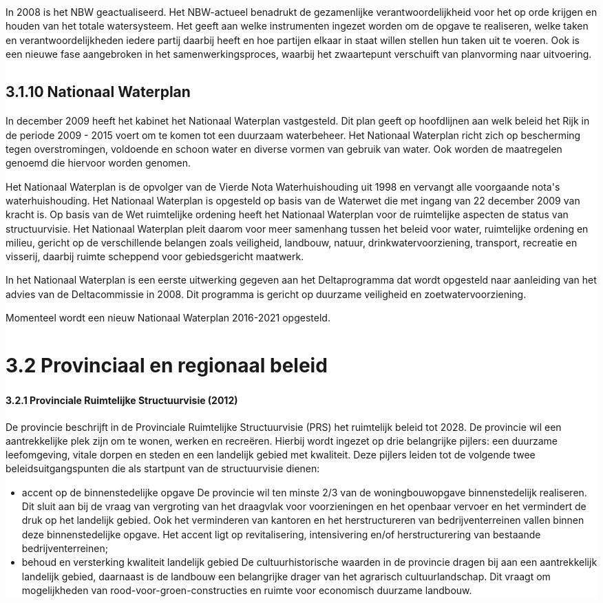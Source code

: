 In 2008 is het NBW geactualiseerd. Het NBW-actueel benadrukt de gezamenlijke verantwoordelijkheid voor het op orde krijgen en houden van het totale watersysteem. Het geeft aan welke instrumenten ingezet worden om de opgave te realiseren, welke taken en verantwoordelijkheden iedere partij daarbij heeft en hoe partijen elkaar in staat willen stellen hun taken uit te voeren. Ook is een nieuwe fase aangebroken in het samenwerkingsproces, waarbij het zwaartepunt verschuift van planvorming naar uitvoering.

## <span id="page-16-0"></span>**3.1.10 Nationaal Waterplan**

In december 2009 heeft het kabinet het Nationaal Waterplan vastgesteld. Dit plan geeft op hoofdlijnen aan welk beleid het Rijk in de periode 2009 - 2015 voert om te komen tot een duurzaam waterbeheer. Het Nationaal Waterplan richt zich op bescherming tegen overstromingen, voldoende en schoon water en diverse vormen van gebruik van water. Ook worden de maatregelen genoemd die hiervoor worden genomen.

Het Nationaal Waterplan is de opvolger van de Vierde Nota Waterhuishouding uit 1998 en vervangt alle voorgaande nota's waterhuishouding. Het Nationaal Waterplan is opgesteld op basis van de Waterwet die met ingang van 22 december 2009 van kracht is. Op basis van de Wet ruimtelijke ordening heeft het Nationaal Waterplan voor de ruimtelijke aspecten de status van structuurvisie. Het Nationaal Waterplan pleit daarom voor meer samenhang tussen het beleid voor water, ruimtelijke ordening en milieu, gericht op de verschillende belangen zoals veiligheid, landbouw, natuur, drinkwatervoorziening, transport, recreatie en visserij, daarbij ruimte scheppend voor gebiedsgericht maatwerk.

In het Nationaal Waterplan is een eerste uitwerking gegeven aan het Deltaprogramma dat wordt opgesteld naar aanleiding van het advies van de Deltacommissie in 2008. Dit programma is gericht op duurzame veiligheid en zoetwatervoorziening.

Momenteel wordt een nieuw Nationaal Waterplan 2016-2021 opgesteld.

# <span id="page-16-1"></span>**3.2 Provinciaal en regionaal beleid**

#### <span id="page-16-2"></span>**3.2.1 Provinciale Ruimtelijke Structuurvisie (2012)**

De provincie beschrijft in de Provinciale Ruimtelijke Structuurvisie (PRS) het ruimtelijk beleid tot 2028. De provincie wil een aantrekkelijke plek zijn om te wonen, werken en recreëren. Hierbij wordt ingezet op drie belangrijke pijlers: een duurzame leefomgeving, vitale dorpen en steden en een landelijk gebied met kwaliteit. Deze pijlers leiden tot de volgende twee beleidsuitgangspunten die als startpunt van de structuurvisie dienen:

- accent op de binnenstedelijke opgave De provincie wil ten minste 2/3 van de woningbouwopgave binnenstedelijk realiseren. Dit sluit aan bij de vraag van vergroting van het draagvlak voor voorzieningen en het openbaar vervoer en het vermindert de druk op het landelijk gebied. Ook het verminderen van kantoren en het herstructureren van bedrijventerreinen vallen binnen deze binnenstedelijke opgave. Het accent ligt op revitalisering, intensivering en/of herstructurering van bestaande bedrijventerreinen;
- behoud en versterking kwaliteit landelijk gebied De cultuurhistorische waarden in de provincie dragen bij aan een aantrekkelijk landelijk gebied, daarnaast is de landbouw een belangrijke drager van het agrarisch cultuurlandschap. Dit vraagt om mogelijkheden van rood-voor-groen-constructies en ruimte voor economisch duurzame landbouw.
